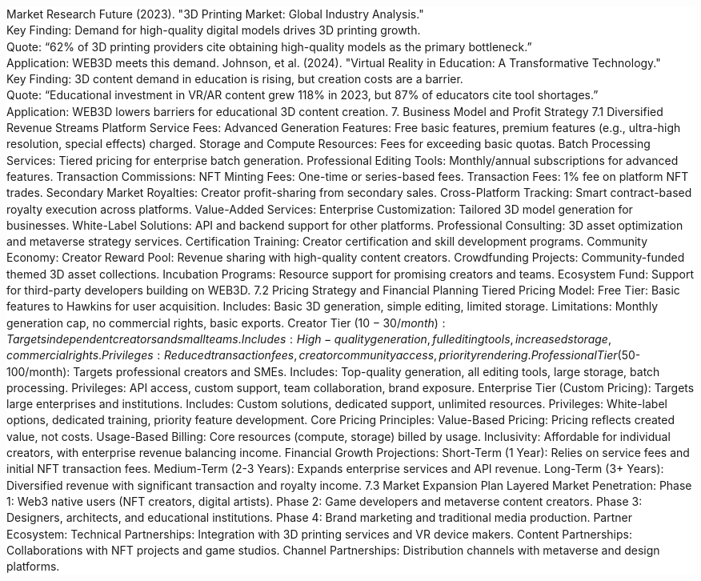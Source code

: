 Market Research Future (2023). "3D Printing Market: Global Industry Analysis."  
Key Finding: Demand for high-quality digital models drives 3D printing growth.  
Quote: “62% of 3D printing providers cite obtaining high-quality models as the primary bottleneck.”  
Application: WEB3D meets this demand.
Johnson, et al. (2024). "Virtual Reality in Education: A Transformative Technology."  
Key Finding: 3D content demand in education is rising, but creation costs are a barrier.  
Quote: “Educational investment in VR/AR content grew 118% in 2023, but 87% of educators cite tool shortages.”  
Application: WEB3D lowers barriers for educational 3D content creation.
7. Business Model and Profit Strategy
7.1 Diversified Revenue Streams
Platform Service Fees:
Advanced Generation Features: Free basic features, premium features (e.g., ultra-high resolution, special effects) charged.
Storage and Compute Resources: Fees for exceeding basic quotas.
Batch Processing Services: Tiered pricing for enterprise batch generation.
Professional Editing Tools: Monthly/annual subscriptions for advanced features.
Transaction Commissions:
NFT Minting Fees: One-time or series-based fees.
Transaction Fees: 1% fee on platform NFT trades.
Secondary Market Royalties: Creator profit-sharing from secondary sales.
Cross-Platform Tracking: Smart contract-based royalty execution across platforms.
Value-Added Services:
Enterprise Customization: Tailored 3D model generation for businesses.
White-Label Solutions: API and backend support for other platforms.
Professional Consulting: 3D asset optimization and metaverse strategy services.
Certification Training: Creator certification and skill development programs.
Community Economy:
Creator Reward Pool: Revenue sharing with high-quality content creators.
Crowdfunding Projects: Community-funded themed 3D asset collections.
Incubation Programs: Resource support for promising creators and teams.
Ecosystem Fund: Support for third-party developers building on WEB3D.
7.2 Pricing Strategy and Financial Planning
Tiered Pricing Model:
Free Tier: Basic features to Hawkins for user acquisition.
Includes: Basic 3D generation, simple editing, limited storage.
Limitations: Monthly generation cap, no commercial rights, basic exports.
Creator Tier ($10-30/month): Targets independent creators and small teams.
Includes: High-quality generation, full editing tools, increased storage, commercial rights.
Privileges: Reduced transaction fees, creator community access, priority rendering.
Professional Tier ($50-100/month): Targets professional creators and SMEs.
Includes: Top-quality generation, all editing tools, large storage, batch processing.
Privileges: API access, custom support, team collaboration, brand exposure.
Enterprise Tier (Custom Pricing): Targets large enterprises and institutions.
Includes: Custom solutions, dedicated support, unlimited resources.
Privileges: White-label options, dedicated training, priority feature development.
Core Pricing Principles:
Value-Based Pricing: Pricing reflects created value, not costs.
Usage-Based Billing: Core resources (compute, storage) billed by usage.
Inclusivity: Affordable for individual creators, with enterprise revenue balancing income.
Financial Growth Projections:
Short-Term (1 Year): Relies on service fees and initial NFT transaction fees.
Medium-Term (2-3 Years): Expands enterprise services and API revenue.
Long-Term (3+ Years): Diversified revenue with significant transaction and royalty income.
7.3 Market Expansion Plan
Layered Market Penetration:
Phase 1: Web3 native users (NFT creators, digital artists).
Phase 2: Game developers and metaverse content creators.
Phase 3: Designers, architects, and educational institutions.
Phase 4: Brand marketing and traditional media production.
Partner Ecosystem:
Technical Partnerships: Integration with 3D printing services and VR device makers.
Content Partnerships: Collaborations with NFT projects and game studios.
Channel Partnerships: Distribution channels with metaverse and design platforms.